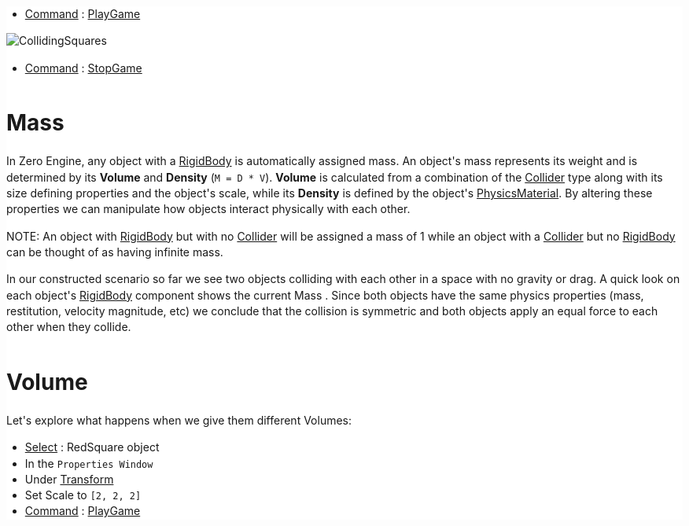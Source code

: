 - [ Command](https://github.com/ArendDanielek/ZeroDocsTest/blob/master/zero_editor_documentation/zeromanual/editor/editorcommands/commands.markdown) : [ PlayGame](https://github.com/ArendDanielek/ZeroDocsTest/blob/master/code_reference/command_reference.markdown#playgame)



![CollidingSquares](https://media.githubusercontent.com/media/zeroengineteam/ZeroFiles/master/doc_files/46602.gif)


- [ Command](https://github.com/ArendDanielek/ZeroDocsTest/blob/master/zero_editor_documentation/zeromanual/editor/editorcommands/commands.markdown) : [ StopGame](https://github.com/ArendDanielek/ZeroDocsTest/blob/master/code_reference/command_reference.markdown#stopgame)

 #  Mass

In Zero Engine, any object with a [ RigidBody](https://github.com/ArendDanielek/ZeroDocsTest/blob/master/code_reference/class_reference/rigidbody.markdown) is automatically assigned mass. An object's mass represents its weight and is determined by its **Volume** and **Density** (`M = D * V`). **Volume** is calculated from a combination of the [ Collider](https://github.com/ArendDanielek/ZeroDocsTest/blob/master/code_reference/class_reference/collider.markdown) type along with its size defining properties and the object's scale, while its **Density** is defined by the object's [PhysicsMaterial](https://github.com/ArendDanielek/ZeroDocsTest/blob/master/zero_editor_documentation/zeromanual/physics/physicsmaterial.markdown). By altering these properties we can manipulate how objects interact physically with each other.

NOTE: An object with [ RigidBody](https://github.com/ArendDanielek/ZeroDocsTest/blob/master/code_reference/class_reference/rigidbody.markdown) but with no [ Collider](https://github.com/ArendDanielek/ZeroDocsTest/blob/master/code_reference/class_reference/collider.markdown) will be assigned a mass of 1 while an object with a [ Collider](https://github.com/ArendDanielek/ZeroDocsTest/blob/master/code_reference/class_reference/collider.markdown) but no [ RigidBody](https://github.com/ArendDanielek/ZeroDocsTest/blob/master/code_reference/class_reference/rigidbody.markdown) can be thought of as having infinite mass.

In our constructed scenario so far we see two objects colliding with each other in a space with no gravity or drag. A quick look on each object's [ RigidBody](https://github.com/ArendDanielek/ZeroDocsTest/blob/master/code_reference/class_reference/rigidbody.markdown) component shows the current Mass . Since both objects have the same physics properties (mass, restitution, velocity magnitude, etc) we conclude that the collision is symmetric and both objects apply an equal force to each other when they collide. 

 # Volume

Let's explore what happens when we give them different Volumes:

- [Select](https://github.com/ArendDanielek/ZeroDocsTest/blob/master/zero_editor_documentation/zeromanual/editor/editorcommands/selectobject.markdown) : RedSquare object
- In the `Properties Window`
 - Under [ Transform](https://github.com/ArendDanielek/ZeroDocsTest/blob/master/code_reference/class_reference/transform.markdown)
  - Set Scale  to `[2, 2, 2]`
- [ Command](https://github.com/ArendDanielek/ZeroDocsTest/blob/master/zero_editor_documentation/zeromanual/editor/editorcommands/commands.markdown) : [ PlayGame](https://github.com/ArendDanielek/ZeroDocsTest/blob/master/code_reference/command_reference.markdown#playgame)
